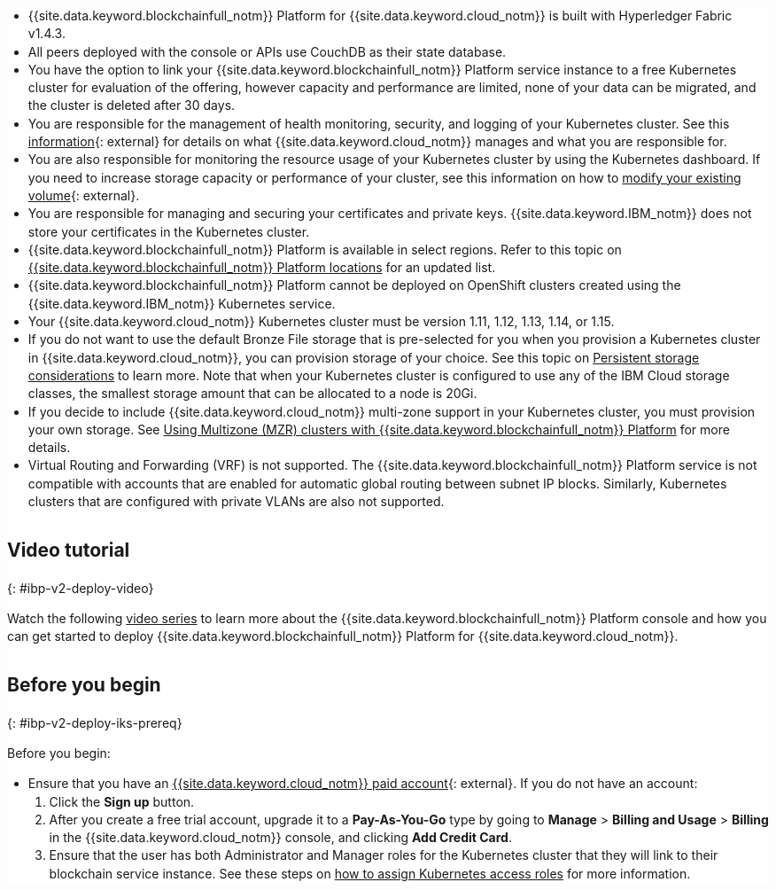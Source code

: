 - {{site.data.keyword.blockchainfull_notm}} Platform for {{site.data.keyword.cloud_notm}} is built with Hyperledger Fabric v1.4.3.
- All peers deployed with the console or APIs use CouchDB as their state database.
- You have the option to link your {{site.data.keyword.blockchainfull_notm}} Platform service instance to a free Kubernetes cluster for evaluation of the offering, however capacity and performance are limited, none of your data can be migrated, and the cluster is deleted after 30 days.
- You are responsible for the management of health monitoring, security, and logging  of your Kubernetes cluster. See this [information](/docs/containers?topic=containers-responsibilities_iks#your-responsibilities-by-using-ibm-cloud-kubernetes-service){: external} for details on what {{site.data.keyword.cloud_notm}} manages and what you are responsible for.
- You are also responsible for monitoring the resource usage of your Kubernetes cluster by using the Kubernetes dashboard. If you need to increase storage capacity or performance of your cluster, see this information on how to [modify your existing volume](/docs/containers?topic=containers-file_storage#change_storage_configuration){: external}.
- You are responsible for managing and securing your certificates and private keys. {{site.data.keyword.IBM_notm}} does not store your certificates in the Kubernetes cluster.
- {{site.data.keyword.blockchainfull_notm}} Platform is available in select regions. Refer to this topic on [{{site.data.keyword.blockchainfull_notm}} Platform locations](/docs/services/blockchain?topic=blockchain-ibp-regions-locations) for an updated list.
- {{site.data.keyword.blockchainfull_notm}} Platform cannot be deployed on OpenShift clusters created using the {{site.data.keyword.IBM_notm}} Kubernetes service.
- Your {{site.data.keyword.cloud_notm}} Kubernetes cluster must be version 1.11, 1.12, 1.13, 1.14, or 1.15.
- If you do not want to use the default Bronze File storage that is pre-selected for you when you provision a Kubernetes cluster in {{site.data.keyword.cloud_notm}}, you can provision storage of your choice. See this topic on [Persistent storage considerations](/docs/services/blockchain?topic=blockchain-ibp-v2-deploy-iks#ibp-console-storage) to learn more. Note that when your Kubernetes cluster is configured to use any of the IBM Cloud storage classes, the smallest storage amount that can be allocated to a node is 20Gi.
- If you decide to include {{site.data.keyword.cloud_notm}} multi-zone support in your Kubernetes cluster, you must provision your own storage. See [Using Multizone (MZR) clusters with {{site.data.keyword.blockchainfull_notm}} Platform](/docs/services/blockchain?topic=blockchain-ibp-v2-deploy-iks#ibp-console-mzr) for more details.
- Virtual Routing and Forwarding (VRF) is not supported. The {{site.data.keyword.blockchainfull_notm}} Platform service is not compatible with accounts that are enabled for automatic global routing between subnet IP blocks. Similarly, Kubernetes clusters that are configured with private VLANs are also not supported.

## Video tutorial
{: #ibp-v2-deploy-video}

Watch the following [video series]( http://ibm.biz/BlockchainPlatformSeries) to learn more about the {{site.data.keyword.blockchainfull_notm}} Platform console and how you can get started to deploy {{site.data.keyword.blockchainfull_notm}} Platform for {{site.data.keyword.cloud_notm}}.

## Before you begin
{: #ibp-v2-deploy-iks-prereq}

Before you begin:

- Ensure that you have an [{{site.data.keyword.cloud_notm}} paid account](https://cloud.ibm.com/catalog/services/blockchain){: external}. If you do not have an account:
   1. Click the **Sign up** button.
   2. After you create a free trial account, upgrade it to a **Pay-As-You-Go** type by going to **Manage** > **Billing and Usage** > **Billing** in the {{site.data.keyword.cloud_notm}} console, and clicking **Add Credit Card**.
   3. Ensure that the user has both Administrator and Manager roles for the Kubernetes cluster that they will link to their blockchain service instance. See these steps on [how to assign Kubernetes access roles](#ibp-v2-deploy-iks-k8x-access-roles) for more information.
